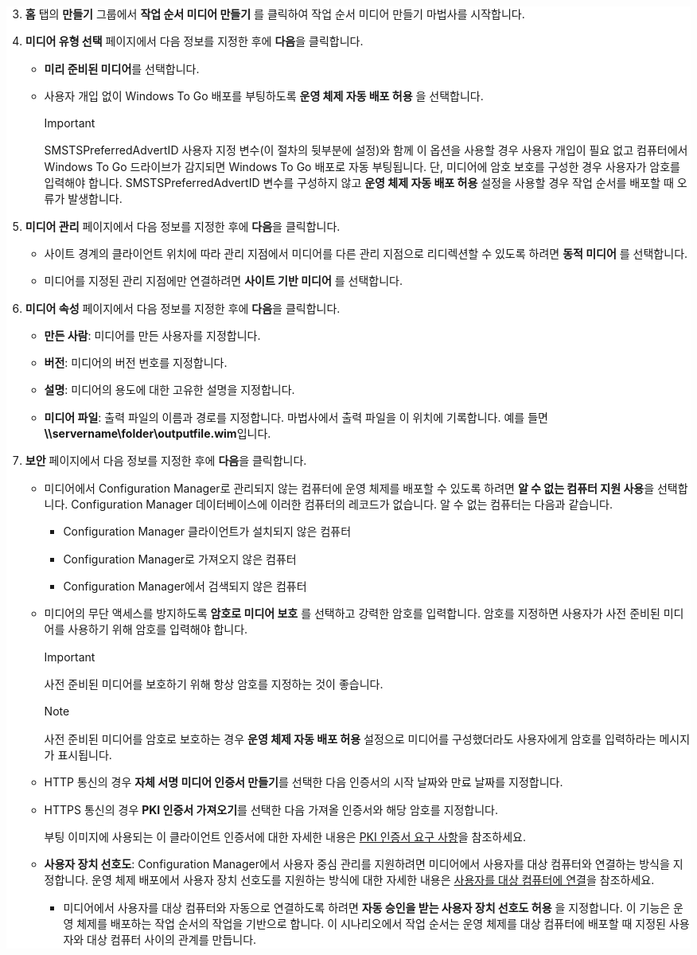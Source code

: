 3.  **홈** 탭의 **만들기** 그룹에서 **작업 순서 미디어 만들기** 를 클릭하여 작업 순서 미디어 만들기 마법사를 시작합니다.  

4.  **미디어 유형 선택** 페이지에서 다음 정보를 지정한 후에 **다음**을 클릭합니다.  

    -   **미리 준비된 미디어**를 선택합니다.  

    -   사용자 개입 없이 Windows To Go 배포를 부팅하도록 **운영 체제 자동 배포 허용** 을 선택합니다.  

        > [!IMPORTANT]  
        >  SMSTSPreferredAdvertID 사용자 지정 변수(이 절차의 뒷부분에 설정)와 함께 이 옵션을 사용할 경우 사용자 개입이 필요 없고 컴퓨터에서 Windows To Go 드라이브가 감지되면 Windows To Go 배포로 자동 부팅됩니다. 단, 미디어에 암호 보호를 구성한 경우 사용자가 암호를 입력해야 합니다. SMSTSPreferredAdvertID 변수를 구성하지 않고 **운영 체제 자동 배포 허용** 설정을 사용할 경우 작업 순서를 배포할 때 오류가 발생합니다.  

5.  **미디어 관리** 페이지에서 다음 정보를 지정한 후에 **다음**을 클릭합니다.  

    -   사이트 경계의 클라이언트 위치에 따라 관리 지점에서 미디어를 다른 관리 지점으로 리디렉션할 수 있도록 하려면 **동적 미디어** 를 선택합니다.  

    -   미디어를 지정된 관리 지점에만 연결하려면 **사이트 기반 미디어** 를 선택합니다.  

6.  **미디어 속성**  페이지에서 다음 정보를 지정한 후에 **다음**을 클릭합니다.  

    -   **만든 사람**: 미디어를 만든 사용자를 지정합니다.  

    -   **버전**: 미디어의 버전 번호를 지정합니다.  

    -   **설명**: 미디어의 용도에 대한 고유한 설명을 지정합니다.  

    -   **미디어 파일**: 출력 파일의 이름과 경로를 지정합니다. 마법사에서 출력 파일을 이 위치에 기록합니다. 예를 들면 **\\\servername\folder\outputfile.wim**입니다.  

7.  **보안** 페이지에서 다음 정보를 지정한 후에 **다음**을 클릭합니다.  

    -   미디어에서 Configuration Manager로 관리되지 않는 컴퓨터에 운영 체제를 배포할 수 있도록 하려면 **알 수 없는 컴퓨터 지원 사용**을 선택합니다. Configuration Manager 데이터베이스에 이러한 컴퓨터의 레코드가 없습니다. 알 수 없는 컴퓨터는 다음과 같습니다.  

        -   Configuration Manager 클라이언트가 설치되지 않은 컴퓨터  

        -   Configuration Manager로 가져오지 않은 컴퓨터  

        -   Configuration Manager에서 검색되지 않은 컴퓨터  

    -   미디어의 무단 액세스를 방지하도록 **암호로 미디어 보호** 를 선택하고 강력한 암호를 입력합니다. 암호를 지정하면 사용자가 사전 준비된 미디어를 사용하기 위해 암호를 입력해야 합니다.  

        > [!IMPORTANT]  
        >  사전 준비된 미디어를 보호하기 위해 항상 암호를 지정하는 것이 좋습니다.  

        > [!NOTE]  
        >  사전 준비된 미디어를 암호로 보호하는 경우 **운영 체제 자동 배포 허용** 설정으로 미디어를 구성했더라도 사용자에게 암호를 입력하라는 메시지가 표시됩니다.  

    -   HTTP 통신의 경우 **자체 서명 미디어 인증서 만들기**를 선택한 다음 인증서의 시작 날짜와 만료 날짜를 지정합니다.  

    -   HTTPS 통신의 경우 **PKI 인증서 가져오기**를 선택한 다음 가져올 인증서와 해당 암호를 지정합니다.  

         부팅 이미지에 사용되는 이 클라이언트 인증서에 대한 자세한 내용은 [PKI 인증서 요구 사항](../../core/plan-design/network/pki-certificate-requirements.md)을 참조하세요.  

    -   **사용자 장치 선호도**: Configuration Manager에서 사용자 중심 관리를 지원하려면 미디어에서 사용자를 대상 컴퓨터와 연결하는 방식을 지정합니다. 운영 체제 배포에서 사용자 장치 선호도를 지원하는 방식에 대한 자세한 내용은 [사용자를 대상 컴퓨터에 연결](../get-started/associate-users-with-a-destination-computer.md)을 참조하세요.  

        -   미디어에서 사용자를 대상 컴퓨터와 자동으로 연결하도록 하려면 **자동 승인을 받는 사용자 장치 선호도 허용** 을 지정합니다. 이 기능은 운영 체제를 배포하는 작업 순서의 작업을 기반으로 합니다. 이 시나리오에서 작업 순서는 운영 체제를 대상 컴퓨터에 배포할 때 지정된 사용자와 대상 컴퓨터 사이의 관계를 만듭니다.  
